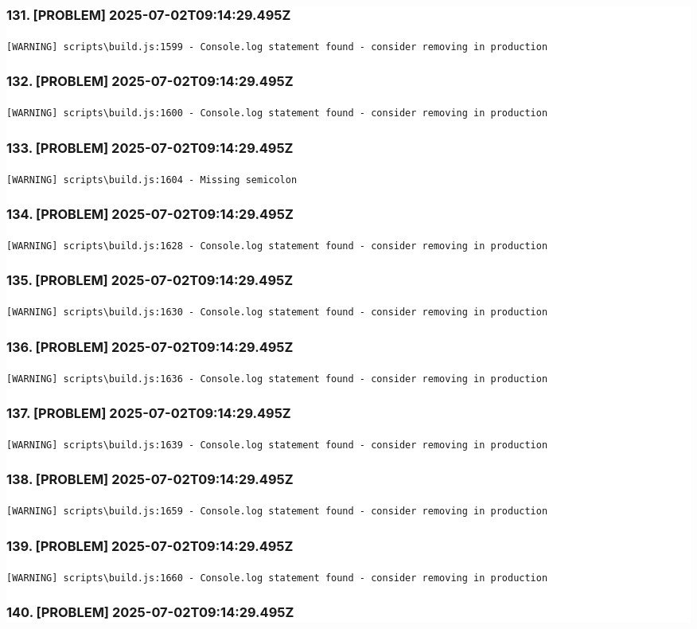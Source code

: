 ### 131. [PROBLEM] 2025-07-02T09:14:29.495Z

```
[WARNING] scripts\build.js:1599 - Console.log statement found - consider removing in production
```

### 132. [PROBLEM] 2025-07-02T09:14:29.495Z

```
[WARNING] scripts\build.js:1600 - Console.log statement found - consider removing in production
```

### 133. [PROBLEM] 2025-07-02T09:14:29.495Z

```
[WARNING] scripts\build.js:1604 - Missing semicolon
```

### 134. [PROBLEM] 2025-07-02T09:14:29.495Z

```
[WARNING] scripts\build.js:1628 - Console.log statement found - consider removing in production
```

### 135. [PROBLEM] 2025-07-02T09:14:29.495Z

```
[WARNING] scripts\build.js:1630 - Console.log statement found - consider removing in production
```

### 136. [PROBLEM] 2025-07-02T09:14:29.495Z

```
[WARNING] scripts\build.js:1636 - Console.log statement found - consider removing in production
```

### 137. [PROBLEM] 2025-07-02T09:14:29.495Z

```
[WARNING] scripts\build.js:1639 - Console.log statement found - consider removing in production
```

### 138. [PROBLEM] 2025-07-02T09:14:29.495Z

```
[WARNING] scripts\build.js:1659 - Console.log statement found - consider removing in production
```

### 139. [PROBLEM] 2025-07-02T09:14:29.495Z

```
[WARNING] scripts\build.js:1660 - Console.log statement found - consider removing in production
```

### 140. [PROBLEM] 2025-07-02T09:14:29.495Z
